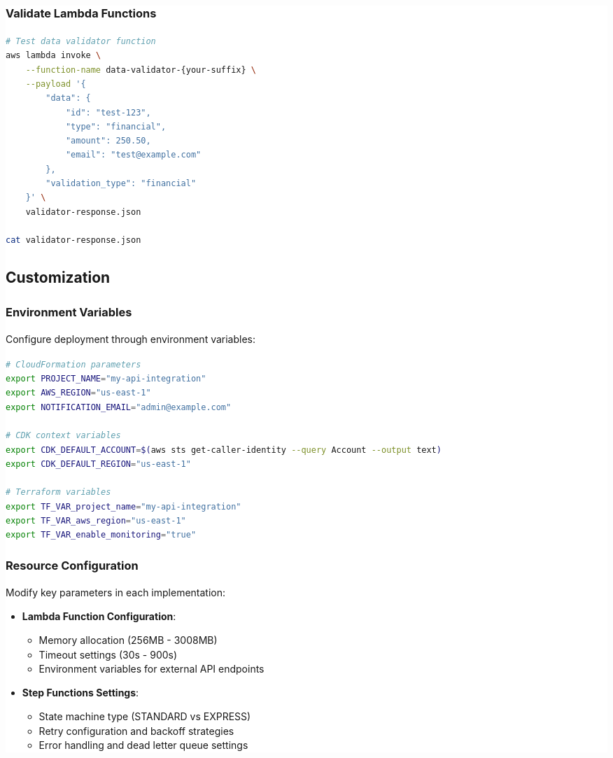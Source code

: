 ### Validate Lambda Functions

```bash
# Test data validator function
aws lambda invoke \
    --function-name data-validator-{your-suffix} \
    --payload '{
        "data": {
            "id": "test-123",
            "type": "financial",
            "amount": 250.50,
            "email": "test@example.com"
        },
        "validation_type": "financial"
    }' \
    validator-response.json

cat validator-response.json
```

## Customization

### Environment Variables

Configure deployment through environment variables:

```bash
# CloudFormation parameters
export PROJECT_NAME="my-api-integration"
export AWS_REGION="us-east-1"
export NOTIFICATION_EMAIL="admin@example.com"

# CDK context variables
export CDK_DEFAULT_ACCOUNT=$(aws sts get-caller-identity --query Account --output text)
export CDK_DEFAULT_REGION="us-east-1"

# Terraform variables
export TF_VAR_project_name="my-api-integration"
export TF_VAR_aws_region="us-east-1"
export TF_VAR_enable_monitoring="true"
```

### Resource Configuration

Modify key parameters in each implementation:

- **Lambda Function Configuration**:
  - Memory allocation (256MB - 3008MB)
  - Timeout settings (30s - 900s)
  - Environment variables for external API endpoints

- **Step Functions Settings**:
  - State machine type (STANDARD vs EXPRESS)
  - Retry configuration and backoff strategies
  - Error handling and dead letter queue settings
